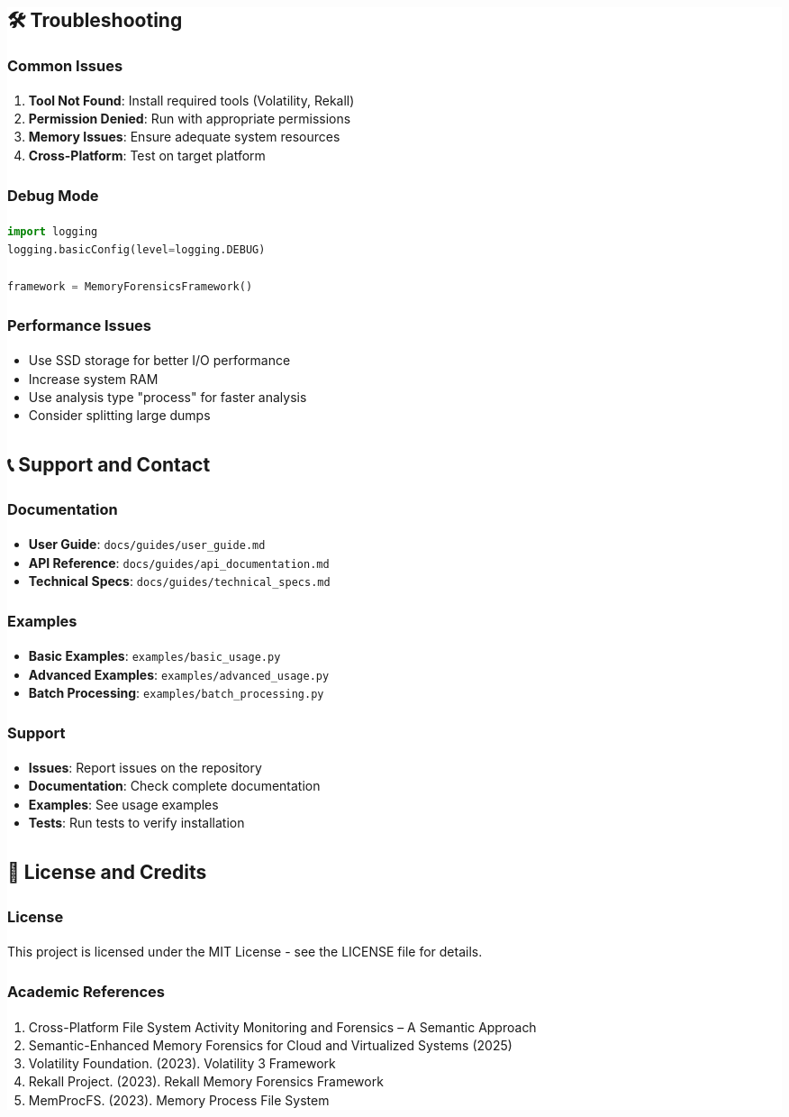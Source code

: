 ## 🛠️ Troubleshooting

### Common Issues
1. **Tool Not Found**: Install required tools (Volatility, Rekall)
2. **Permission Denied**: Run with appropriate permissions
3. **Memory Issues**: Ensure adequate system resources
4. **Cross-Platform**: Test on target platform

### Debug Mode
```python
import logging
logging.basicConfig(level=logging.DEBUG)

framework = MemoryForensicsFramework()
```

### Performance Issues
- Use SSD storage for better I/O performance
- Increase system RAM
- Use analysis type "process" for faster analysis
- Consider splitting large dumps

## 📞 Support and Contact

### Documentation
- **User Guide**: `docs/guides/user_guide.md`
- **API Reference**: `docs/guides/api_documentation.md`
- **Technical Specs**: `docs/guides/technical_specs.md`

### Examples
- **Basic Examples**: `examples/basic_usage.py`
- **Advanced Examples**: `examples/advanced_usage.py`
- **Batch Processing**: `examples/batch_processing.py`

### Support
- **Issues**: Report issues on the repository
- **Documentation**: Check complete documentation
- **Examples**: See usage examples
- **Tests**: Run tests to verify installation

## 📄 License and Credits

### License
This project is licensed under the MIT License - see the LICENSE file for details.

### Academic References
1. Cross-Platform File System Activity Monitoring and Forensics – A Semantic Approach
2. Semantic-Enhanced Memory Forensics for Cloud and Virtualized Systems (2025)
3. Volatility Foundation. (2023). Volatility 3 Framework
4. Rekall Project. (2023). Rekall Memory Forensics Framework
5. MemProcFS. (2023). Memory Process File System
